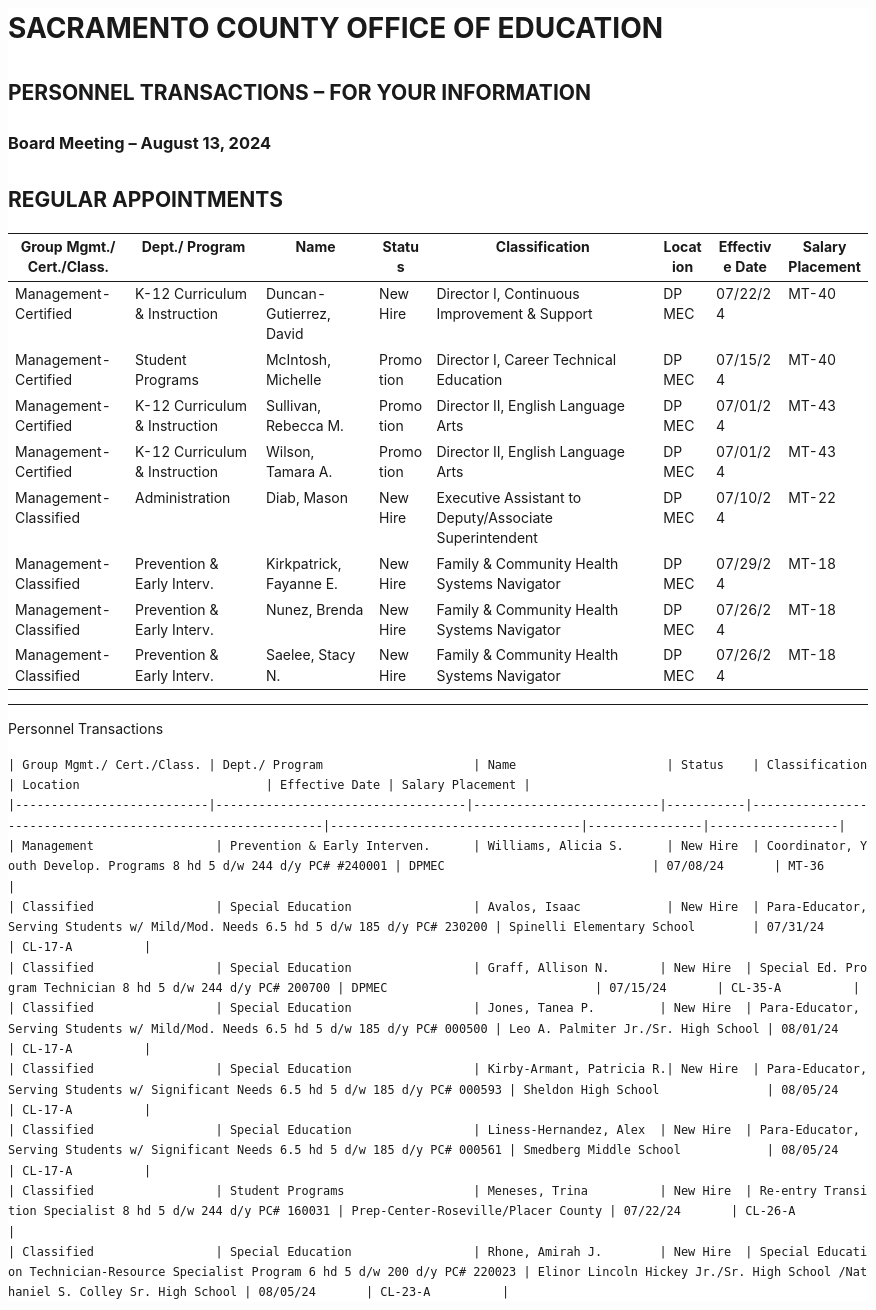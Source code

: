 
# SACRAMENTO COUNTY OFFICE OF EDUCATION  
## PERSONNEL TRANSACTIONS – FOR YOUR INFORMATION  
### Board Meeting – August 13, 2024  

## REGULAR APPOINTMENTS  

| Group Mgmt./ Cert./Class. | Dept./ Program | Name                     | Status     | Classification                               | Location | Effective Date | Salary Placement |
|---------------------------|----------------|--------------------------|------------|---------------------------------------------|----------|----------------|------------------|
| Management- Certified      | K-12 Curriculum & Instruction | Duncan-Gutierrez, David | New Hire   | Director I, Continuous Improvement & Support | DP MEC   | 07/22/24       | MT-40            |
| Management- Certified      | Student Programs | McIntosh, Michelle      | Promotion  | Director I, Career Technical Education      | DP MEC   | 07/15/24       | MT-40            |
| Management- Certified      | K-12 Curriculum & Instruction | Sullivan, Rebecca M.    | Promotion  | Director II, English Language Arts          | DP MEC   | 07/01/24       | MT-43            |
| Management- Certified      | K-12 Curriculum & Instruction | Wilson, Tamara A.      | Promotion  | Director II, English Language Arts          | DP MEC   | 07/01/24       | MT-43            |
| Management- Classified     | Administration  | Diab, Mason             | New Hire   | Executive Assistant to Deputy/Associate Superintendent | DP MEC   | 07/10/24       | MT-22            |
| Management- Classified     | Prevention & Early Interv. | Kirkpatrick, Fayanne E. | New Hire   | Family & Community Health Systems Navigator  | DP MEC   | 07/29/24       | MT-18            |
| Management- Classified     | Prevention & Early Interv. | Nunez, Brenda          | New Hire   | Family & Community Health Systems Navigator  | DP MEC   | 07/26/24       | MT-18            |
| Management- Classified     | Prevention & Early Interv. | Saelee, Stacy N.       | New Hire   | Family & Community Health Systems Navigator  | DP MEC   | 07/26/24       | MT-18            |

---

Personnel Transactions

```
| Group Mgmt./ Cert./Class. | Dept./ Program                     | Name                     | Status    | Classification                                               | Location                          | Effective Date | Salary Placement |
|---------------------------|-----------------------------------|--------------------------|-----------|------------------------------------------------------------|-----------------------------------|----------------|------------------|
| Management                 | Prevention & Early Interven.      | Williams, Alicia S.      | New Hire  | Coordinator, Youth Develop. Programs 8 hd 5 d/w 244 d/y PC# #240001 | DPMEC                             | 07/08/24       | MT-36            |
| Classified                 | Special Education                 | Avalos, Isaac            | New Hire  | Para-Educator, Serving Students w/ Mild/Mod. Needs 6.5 hd 5 d/w 185 d/y PC# 230200 | Spinelli Elementary School        | 07/31/24       | CL-17-A          |
| Classified                 | Special Education                 | Graff, Allison N.       | New Hire  | Special Ed. Program Technician 8 hd 5 d/w 244 d/y PC# 200700 | DPMEC                             | 07/15/24       | CL-35-A          |
| Classified                 | Special Education                 | Jones, Tanea P.         | New Hire  | Para-Educator, Serving Students w/ Mild/Mod. Needs 6.5 hd 5 d/w 185 d/y PC# 000500 | Leo A. Palmiter Jr./Sr. High School | 08/01/24       | CL-17-A          |
| Classified                 | Special Education                 | Kirby-Armant, Patricia R.| New Hire  | Para-Educator, Serving Students w/ Significant Needs 6.5 hd 5 d/w 185 d/y PC# 000593 | Sheldon High School               | 08/05/24       | CL-17-A          |
| Classified                 | Special Education                 | Liness-Hernandez, Alex  | New Hire  | Para-Educator, Serving Students w/ Significant Needs 6.5 hd 5 d/w 185 d/y PC# 000561 | Smedberg Middle School            | 08/05/24       | CL-17-A          |
| Classified                 | Student Programs                  | Meneses, Trina          | New Hire  | Re-entry Transition Specialist 8 hd 5 d/w 244 d/y PC# 160031 | Prep-Center-Roseville/Placer County | 07/22/24       | CL-26-A          |
| Classified                 | Special Education                 | Rhone, Amirah J.        | New Hire  | Special Education Technician-Resource Specialist Program 6 hd 5 d/w 200 d/y PC# 220023 | Elinor Lincoln Hickey Jr./Sr. High School /Nathaniel S. Colley Sr. High School | 08/05/24       | CL-23-A          |
```